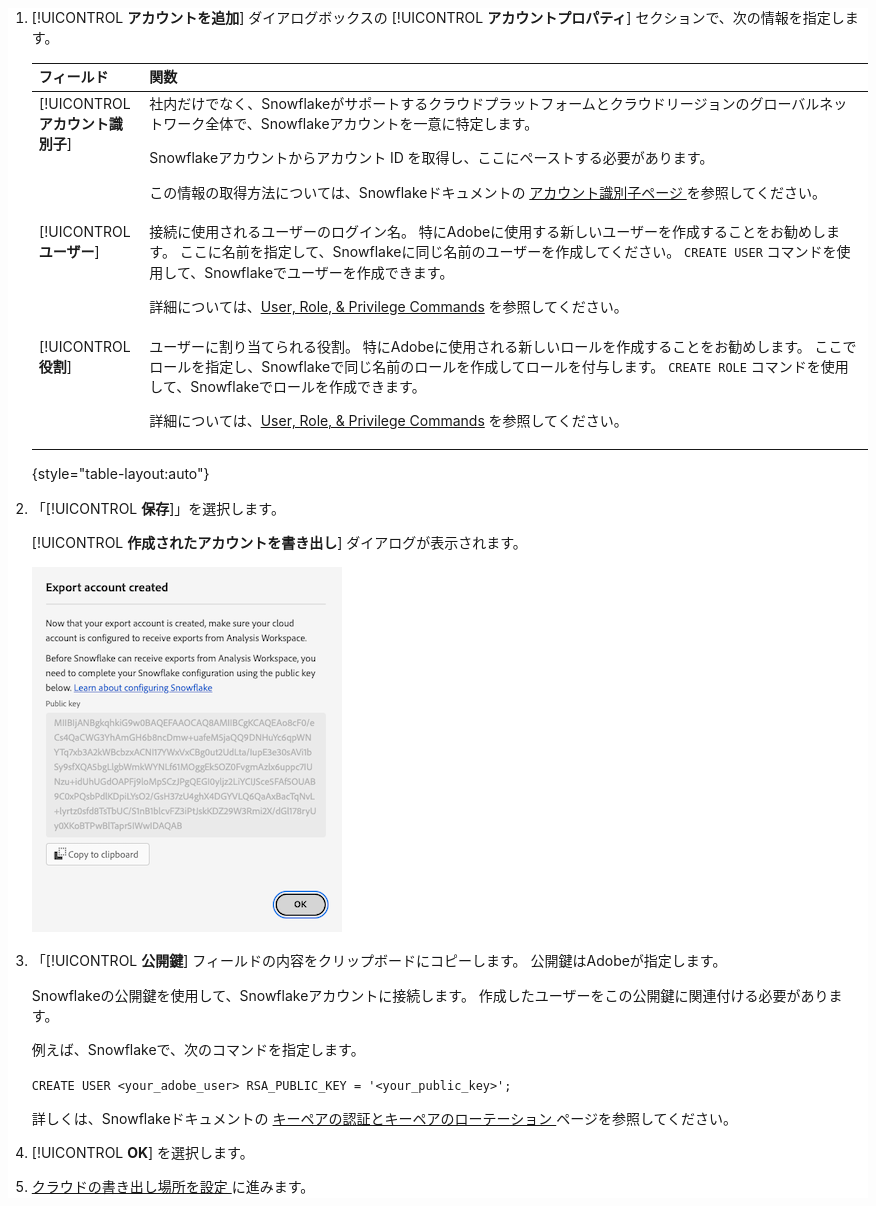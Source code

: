 1. [!UICONTROL **アカウントを追加**] ダイアログボックスの [!UICONTROL **アカウントプロパティ**] セクションで、次の情報を指定します。

   | フィールド | 関数 |
   |---------|----------|
   | [!UICONTROL **アカウント識別子**] | 社内だけでなく、Snowflakeがサポートするクラウドプラットフォームとクラウドリージョンのグローバルネットワーク全体で、Snowflakeアカウントを一意に特定します。 <p>Snowflakeアカウントからアカウント ID を取得し、ここにペーストする必要があります。</p><p>この情報の取得方法については、Snowflakeドキュメントの [ アカウント識別子ページ ](https://docs.snowflake.com/en/user-guide/admin-account-identifier) を参照してください。</p> |
   | [!UICONTROL **ユーザー**] | 接続に使用されるユーザーのログイン名。 特にAdobeに使用する新しいユーザーを作成することをお勧めします。 ここに名前を指定して、Snowflakeに同じ名前のユーザーを作成してください。 `CREATE USER` コマンドを使用して、Snowflakeでユーザーを作成できます。  <p>詳細については、[User, Role, &amp; Privilege Commands](https://docs.snowflake.com/en/sql-reference/commands-user-role) を参照してください。</p> |
   | [!UICONTROL **役割**] | ユーザーに割り当てられる役割。 特にAdobeに使用される新しいロールを作成することをお勧めします。 ここでロールを指定し、Snowflakeで同じ名前のロールを作成してロールを付与します。 `CREATE ROLE` コマンドを使用して、Snowflakeでロールを作成できます。 <p>詳細については、[User, Role, &amp; Privilege Commands](https://docs.snowflake.com/en/sql-reference/commands-user-role) を参照してください。</p> |

   {style="table-layout:auto"}

1. 「[!UICONTROL **保存**]」を選択します。

   [!UICONTROL **作成されたアカウントを書き出し**] ダイアログが表示されます。

   ![ アカウントを書き出しが作成されましたダイアログ ](assets/export-account-snowflake.png)

1. 「[!UICONTROL **公開鍵**] フィールドの内容をクリップボードにコピーします。 公開鍵はAdobeが指定します。

   Snowflakeの公開鍵を使用して、Snowflakeアカウントに接続します。 作成したユーザーをこの公開鍵に関連付ける必要があります。

   例えば、Snowflakeで、次のコマンドを指定します。

   ```
   CREATE USER <your_adobe_user> RSA_PUBLIC_KEY = '<your_public_key>';
   ```

   詳しくは、Snowflakeドキュメントの [ キーペアの認証とキーペアのローテーション ](https://docs.snowflake.com/en/user-guide/key-pair-auth) ページを参照してください。

1. [!UICONTROL **OK**] を選択します。

1. [ クラウドの書き出し場所を設定 ](/help/components/exports/cloud-export-locations.md) に進みます。
